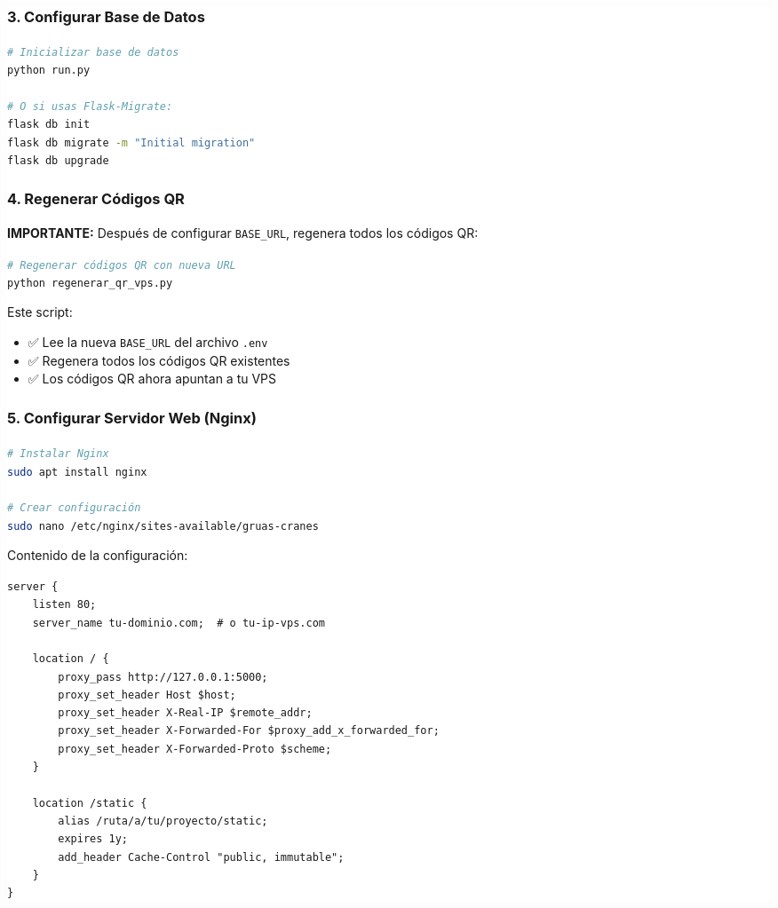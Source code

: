 ### **3. Configurar Base de Datos**

```bash
# Inicializar base de datos
python run.py

# O si usas Flask-Migrate:
flask db init
flask db migrate -m "Initial migration"
flask db upgrade
```

### **4. Regenerar Códigos QR**

**IMPORTANTE:** Después de configurar `BASE_URL`, regenera todos los códigos QR:

```bash
# Regenerar códigos QR con nueva URL
python regenerar_qr_vps.py
```

Este script:
- ✅ Lee la nueva `BASE_URL` del archivo `.env`
- ✅ Regenera todos los códigos QR existentes
- ✅ Los códigos QR ahora apuntan a tu VPS

### **5. Configurar Servidor Web (Nginx)**

```bash
# Instalar Nginx
sudo apt install nginx

# Crear configuración
sudo nano /etc/nginx/sites-available/gruas-cranes
```

Contenido de la configuración:
```nginx
server {
    listen 80;
    server_name tu-dominio.com;  # o tu-ip-vps.com

    location / {
        proxy_pass http://127.0.0.1:5000;
        proxy_set_header Host $host;
        proxy_set_header X-Real-IP $remote_addr;
        proxy_set_header X-Forwarded-For $proxy_add_x_forwarded_for;
        proxy_set_header X-Forwarded-Proto $scheme;
    }

    location /static {
        alias /ruta/a/tu/proyecto/static;
        expires 1y;
        add_header Cache-Control "public, immutable";
    }
}
```
